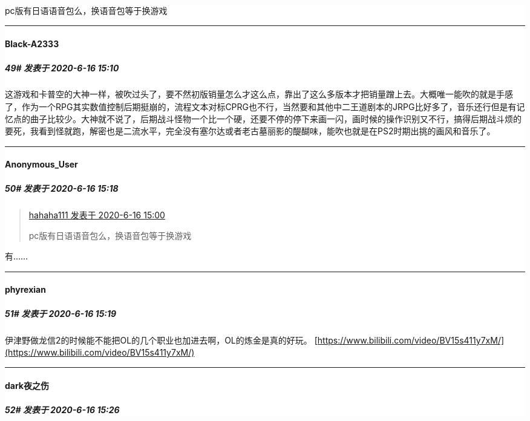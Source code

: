 


pc版有日语语音包么，换语音包等于换游戏







*****

####  Black-A2333  
##### 49#       发表于 2020-6-16 15:10




这游戏和卡普空的大神一样，被吹过头了，要不然初版销量怎么才这么点，靠出了这么多版本才把销量蹭上去。大概唯一能吹的就是手感了，作为一个RPG其实数值控制后期挺崩的，流程文本对标CPRG也不行，当然要和其他中二王道剧本的JRPG比好多了，音乐还行但是有记忆点的曲子比较少。大神就不说了，后期战斗怪物一个比一个硬，还要不停的停下来画一闪，画时候的操作识别又不行，搞得后期战斗烦的要死，我看到怪就跑，解密也是二流水平，完全没有塞尔达或者老古墓丽影的醍醐味，能吹也就是在PS2时期出挑的画风和音乐了。







*****

####  Anonymous_User  
##### 50#       发表于 2020-6-16 15:18



<blockquote><a href="httphttps://bbs.saraba1st.com/2b/forum.php?mod=redirect&amp;goto=findpost&amp;pid=47826566&amp;ptid=1942027" target="_blank">hahaha111 发表于 2020-6-16 15:00</a>

pc版有日语语音包么，换语音包等于换游戏</blockquote>
有……







*****

####  phyrexian  
##### 51#       发表于 2020-6-16 15:19




伊津野做龙信2的时候能不能把OL的几个职业也加进去啊，OL的炼金是真的好玩。
[https://www.bilibili.com/video/BV15s411y7xM/](https://www.bilibili.com/video/BV15s411y7xM/)







*****

####  dark夜之伤  
##### 52#       发表于 2020-6-16 15:26
